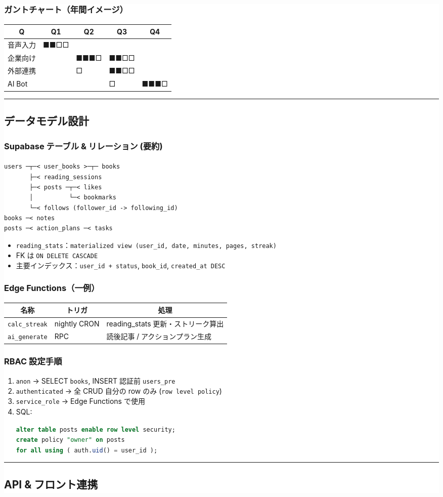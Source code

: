### ガントチャート（年間イメージ）
| Q | Q1 | Q2 | Q3 | Q4 |
|---|----|----|----|----|
| 音声入力 | ■■□□ | | | |
| 企業向け | | ■■■□ | ■■□□ | |
| 外部連携 | | □ | ■■□□ | |
| AI Bot | | | □ | ■■■□ |

---

## データモデル設計

### Supabase テーブル & リレーション (要約)
```
users ─┬─< user_books >─┬─ books
       ├─< reading_sessions
       ├─< posts ─┬─< likes
       │          └─< bookmarks
       └─< follows (follower_id -> following_id)
books ─< notes
posts ─< action_plans ─< tasks
```
- `reading_stats`：`materialized view (user_id, date, minutes, pages, streak)`
- FK は `ON DELETE CASCADE`
- 主要インデックス：`user_id + status`, `book_id`, `created_at DESC`

### Edge Functions（一例）
| 名称 | トリガ | 処理 |
|------|--------|------|
| `calc_streak` | nightly CRON | reading_stats 更新・ストリーク算出 |
| `ai_generate` | RPC | 読後記事 / アクションプラン生成 |

### RBAC 設定手順
1. `anon` → SELECT `books`, INSERT 認証前 `users_pre`
2. `authenticated` → 全 CRUD 自分の row のみ (`row level policy`)
3. `service_role` → Edge Functions で使用
4. SQL:
   ```sql
   alter table posts enable row level security;
   create policy "owner" on posts
   for all using ( auth.uid() = user_id );
   ```

---

## API & フロント連携
